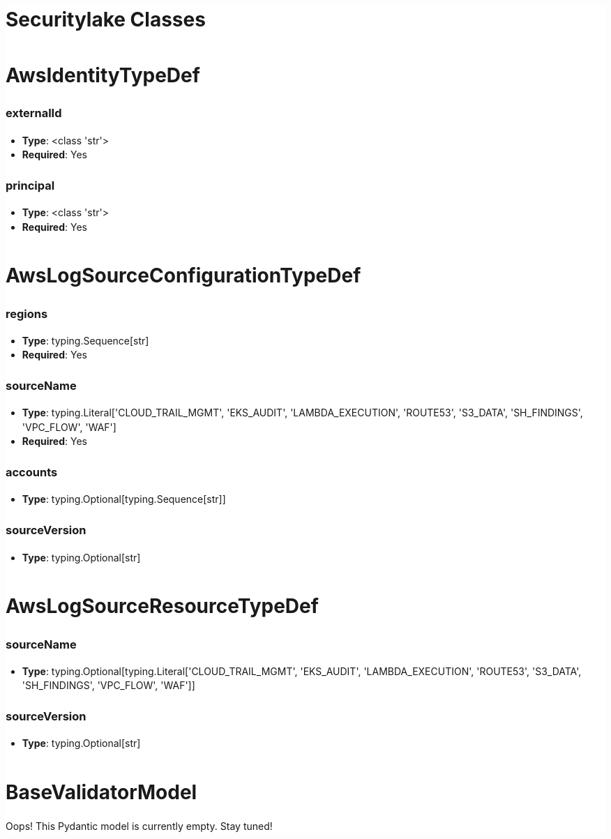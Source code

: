 # Securitylake Classes

# AwsIdentityTypeDef

### externalId
- **Type**: <class 'str'>
- **Required**: Yes

### principal
- **Type**: <class 'str'>
- **Required**: Yes


# AwsLogSourceConfigurationTypeDef

### regions
- **Type**: typing.Sequence[str]
- **Required**: Yes

### sourceName
- **Type**: typing.Literal['CLOUD_TRAIL_MGMT', 'EKS_AUDIT', 'LAMBDA_EXECUTION', 'ROUTE53', 'S3_DATA', 'SH_FINDINGS', 'VPC_FLOW', 'WAF']
- **Required**: Yes

### accounts
- **Type**: typing.Optional[typing.Sequence[str]]

### sourceVersion
- **Type**: typing.Optional[str]


# AwsLogSourceResourceTypeDef

### sourceName
- **Type**: typing.Optional[typing.Literal['CLOUD_TRAIL_MGMT', 'EKS_AUDIT', 'LAMBDA_EXECUTION', 'ROUTE53', 'S3_DATA', 'SH_FINDINGS', 'VPC_FLOW', 'WAF']]

### sourceVersion
- **Type**: typing.Optional[str]


# BaseValidatorModel

Oops! This Pydantic model is currently empty. Stay tuned!
